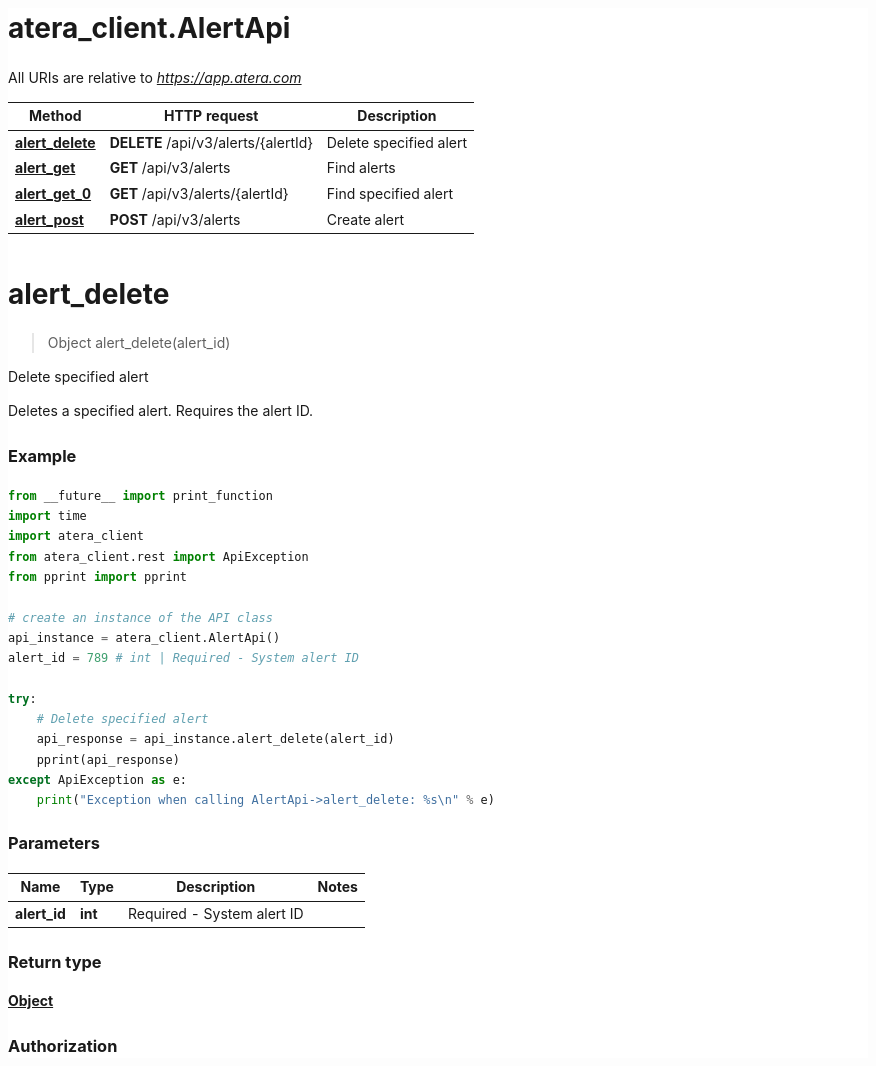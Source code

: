 # atera_client.AlertApi

All URIs are relative to *https://app.atera.com*

Method | HTTP request | Description
------------- | ------------- | -------------
[**alert_delete**](AlertApi.md#alert_delete) | **DELETE** /api/v3/alerts/{alertId} | Delete specified alert
[**alert_get**](AlertApi.md#alert_get) | **GET** /api/v3/alerts | Find alerts
[**alert_get_0**](AlertApi.md#alert_get_0) | **GET** /api/v3/alerts/{alertId} | Find specified alert
[**alert_post**](AlertApi.md#alert_post) | **POST** /api/v3/alerts | Create alert


# **alert_delete**
> Object alert_delete(alert_id)

Delete specified alert

Deletes a specified alert. Requires the alert ID.

### Example
```python
from __future__ import print_function
import time
import atera_client
from atera_client.rest import ApiException
from pprint import pprint

# create an instance of the API class
api_instance = atera_client.AlertApi()
alert_id = 789 # int | Required - System alert ID

try:
    # Delete specified alert
    api_response = api_instance.alert_delete(alert_id)
    pprint(api_response)
except ApiException as e:
    print("Exception when calling AlertApi->alert_delete: %s\n" % e)
```

### Parameters

Name | Type | Description  | Notes
------------- | ------------- | ------------- | -------------
 **alert_id** | **int**| Required - System alert ID | 

### Return type

[**Object**](Object.md)

### Authorization
